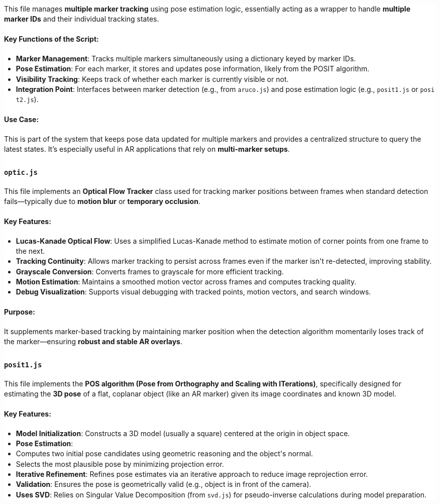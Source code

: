 This file manages **multiple marker tracking** using pose estimation logic, essentially acting as a wrapper to handle **multiple marker IDs** and their individual tracking states.

#### Key Functions of the Script:
- **Marker Management**: Tracks multiple markers simultaneously using a dictionary keyed by marker IDs.
- **Pose Estimation**: For each marker, it stores and updates pose information, likely from the POSIT algorithm.
- **Visibility Tracking**: Keeps track of whether each marker is currently visible or not.
- **Integration Point**: Interfaces between marker detection (e.g., from `aruco.js`) and pose estimation logic (e.g., `posit1.js` or `posit2.js`).

#### Use Case:
This is part of the system that keeps pose data updated for multiple markers and provides a centralized structure to query the latest states. It’s especially useful in AR applications that rely on **multi-marker setups**.

### `optic.js`

This file implements an **Optical Flow Tracker** class used for tracking marker positions between frames when standard detection fails—typically due to **motion blur** or **temporary occlusion**.

#### Key Features:
- **Lucas-Kanade Optical Flow**: Uses a simplified Lucas-Kanade method to estimate motion of corner points from one frame to the next.
- **Tracking Continuity**: Allows marker tracking to persist across frames even if the marker isn't re-detected, improving stability.
- **Grayscale Conversion**: Converts frames to grayscale for more efficient tracking.
- **Motion Estimation**: Maintains a smoothed motion vector across frames and computes tracking quality.
- **Debug Visualization**: Supports visual debugging with tracked points, motion vectors, and search windows.

#### Purpose:
It supplements marker-based tracking by maintaining marker position when the detection algorithm momentarily loses track of the marker—ensuring **robust and stable AR overlays**.

### `posit1.js`

This file implements the **POS algorithm (Pose from Orthography and Scaling with ITerations)**, specifically designed for estimating the **3D pose** of a flat, coplanar object (like an AR marker) given its image coordinates and known 3D model.

#### Key Features:

- **Model Initialization**: Constructs a 3D model (usually a square) centered at the origin in object space.
- **Pose Estimation**:
- Computes two initial pose candidates using geometric reasoning and the object's normal.
- Selects the most plausible pose by minimizing projection error.
- **Iterative Refinement**: Refines pose estimates via an iterative approach to reduce image reprojection error.
- **Validation**: Ensures the pose is geometrically valid (e.g., object is in front of the camera).
- **Uses SVD**: Relies on Singular Value Decomposition (from `svd.js`) for pseudo-inverse calculations during model preparation.
